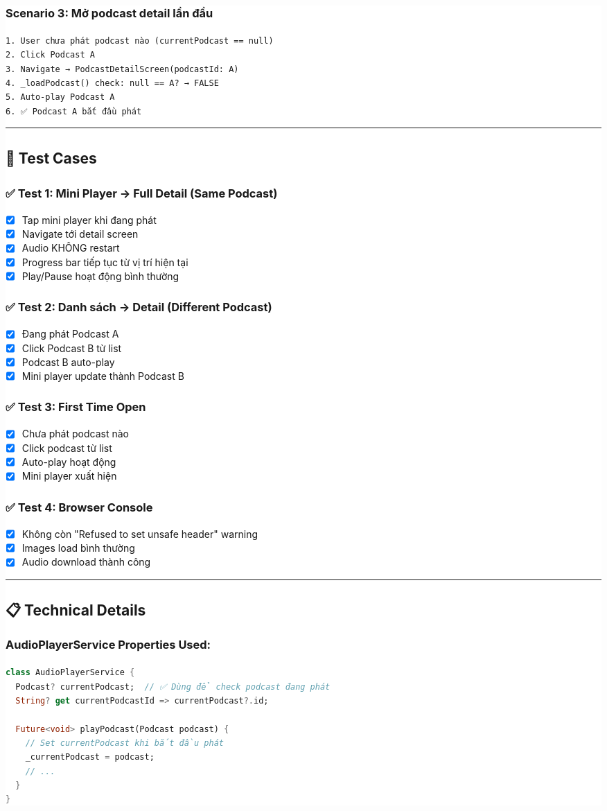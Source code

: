 ### Scenario 3: Mở podcast detail lần đầu
```
1. User chưa phát podcast nào (currentPodcast == null)
2. Click Podcast A
3. Navigate → PodcastDetailScreen(podcastId: A)
4. _loadPodcast() check: null == A? → FALSE
5. Auto-play Podcast A
6. ✅ Podcast A bắt đầu phát
```

---

## 🧪 Test Cases

### ✅ Test 1: Mini Player → Full Detail (Same Podcast)
- [x] Tap mini player khi đang phát
- [x] Navigate tới detail screen
- [x] Audio KHÔNG restart
- [x] Progress bar tiếp tục từ vị trí hiện tại
- [x] Play/Pause hoạt động bình thường

### ✅ Test 2: Danh sách → Detail (Different Podcast)
- [x] Đang phát Podcast A
- [x] Click Podcast B từ list
- [x] Podcast B auto-play
- [x] Mini player update thành Podcast B

### ✅ Test 3: First Time Open
- [x] Chưa phát podcast nào
- [x] Click podcast từ list
- [x] Auto-play hoạt động
- [x] Mini player xuất hiện

### ✅ Test 4: Browser Console
- [x] Không còn "Refused to set unsafe header" warning
- [x] Images load bình thường
- [x] Audio download thành công

---

## 📋 Technical Details

### AudioPlayerService Properties Used:
```dart
class AudioPlayerService {
  Podcast? currentPodcast;  // ✅ Dùng để check podcast đang phát
  String? get currentPodcastId => currentPodcast?.id;
  
  Future<void> playPodcast(Podcast podcast) {
    // Set currentPodcast khi bắt đầu phát
    _currentPodcast = podcast;
    // ...
  }
}
```
